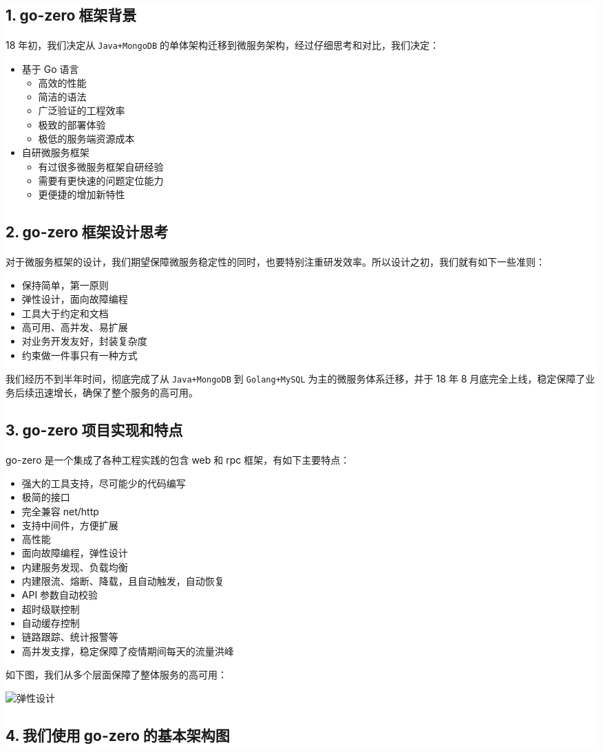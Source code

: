 ## 1. go-zero 框架背景

18 年初，我们决定从 `Java+MongoDB` 的单体架构迁移到微服务架构，经过仔细思考和对比，我们决定：

* 基于 Go 语言
  * 高效的性能
  * 简洁的语法
  * 广泛验证的工程效率
  * 极致的部署体验
  * 极低的服务端资源成本
* 自研微服务框架
  * 有过很多微服务框架自研经验
  * 需要有更快速的问题定位能力
  * 更便捷的增加新特性

## 2. go-zero 框架设计思考

对于微服务框架的设计，我们期望保障微服务稳定性的同时，也要特别注重研发效率。所以设计之初，我们就有如下一些准则：

* 保持简单，第一原则
* 弹性设计，面向故障编程
* 工具大于约定和文档
* 高可用、高并发、易扩展
* 对业务开发友好，封装复杂度
* 约束做一件事只有一种方式

我们经历不到半年时间，彻底完成了从 `Java+MongoDB` 到 `Golang+MySQL` 为主的微服务体系迁移，并于 18 年 8 月底完全上线，稳定保障了业务后续迅速增长，确保了整个服务的高可用。

## 3. go-zero 项目实现和特点

go-zero 是一个集成了各种工程实践的包含 web 和 rpc 框架，有如下主要特点：

* 强大的工具支持，尽可能少的代码编写
* 极简的接口
* 完全兼容 net/http
* 支持中间件，方便扩展
* 高性能
* 面向故障编程，弹性设计
* 内建服务发现、负载均衡
* 内建限流、熔断、降载，且自动触发，自动恢复
* API 参数自动校验
* 超时级联控制
* 自动缓存控制
* 链路跟踪、统计报警等
* 高并发支撑，稳定保障了疫情期间每天的流量洪峰

如下图，我们从多个层面保障了整体服务的高可用：

![弹性设计](https://raw.githubusercontent.com/zeromicro/zero-doc/main/doc/images/resilience.jpg)

## 4. 我们使用 go-zero 的基本架构图
